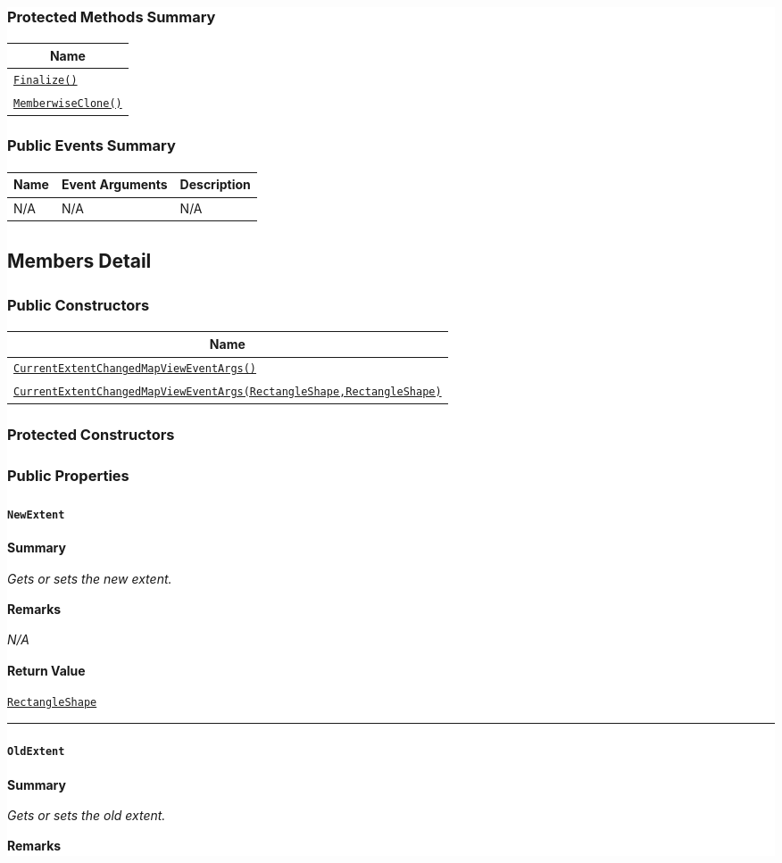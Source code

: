 ### Protected Methods Summary


|Name|
|---|
|[`Finalize()`](#finalize)|
|[`MemberwiseClone()`](#memberwiseclone)|

### Public Events Summary


|Name|Event Arguments|Description|
|---|---|---|
|N/A|N/A|N/A|

## Members Detail

### Public Constructors


|Name|
|---|
|[`CurrentExtentChangedMapViewEventArgs()`](#currentextentchangedmapvieweventargs)|
|[`CurrentExtentChangedMapViewEventArgs(RectangleShape,RectangleShape)`](#currentextentchangedmapvieweventargsrectangleshaperectangleshape)|

### Protected Constructors


### Public Properties

#### `NewExtent`

**Summary**

   *Gets or sets the new extent.*

**Remarks**

   *N/A*

**Return Value**

[`RectangleShape`](../ThinkGeo.Core/ThinkGeo.Core.RectangleShape.md)

---
#### `OldExtent`

**Summary**

   *Gets or sets the old extent.*

**Remarks**
